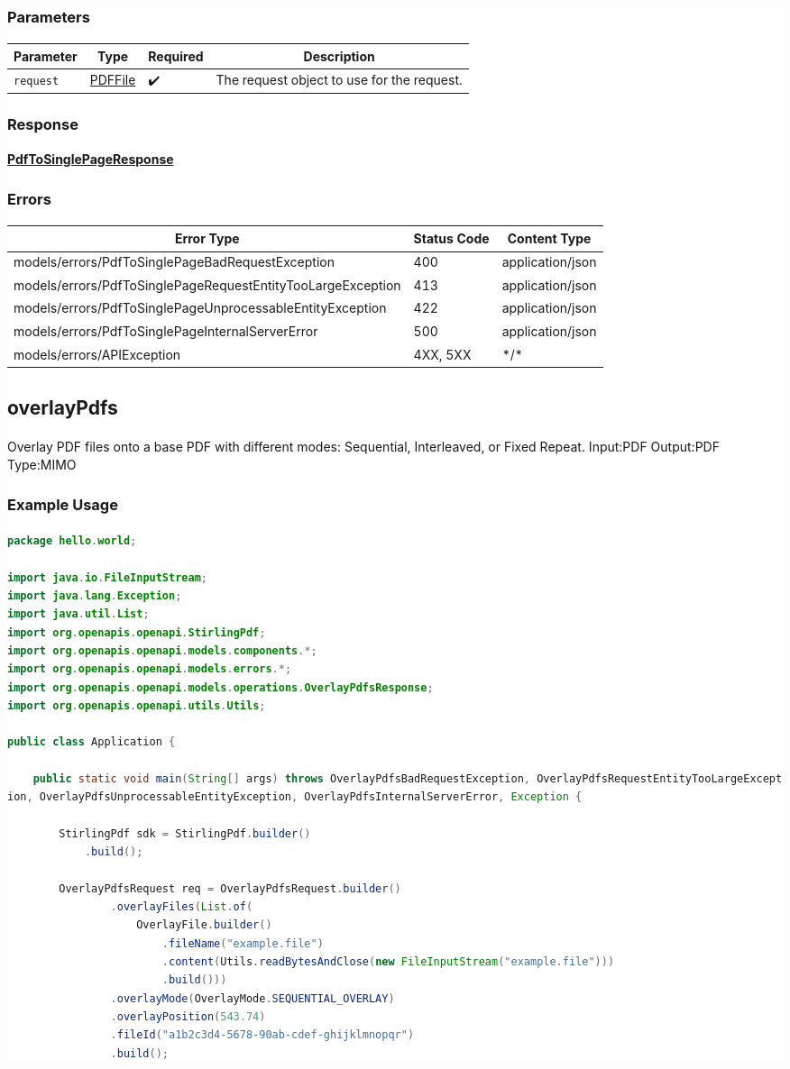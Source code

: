 ### Parameters

| Parameter                                  | Type                                       | Required                                   | Description                                |
| ------------------------------------------ | ------------------------------------------ | ------------------------------------------ | ------------------------------------------ |
| `request`                                  | [PDFFile](../../models/shared/PDFFile.md)  | :heavy_check_mark:                         | The request object to use for the request. |

### Response

**[PdfToSinglePageResponse](../../models/operations/PdfToSinglePageResponse.md)**

### Errors

| Error Type                                                  | Status Code                                                 | Content Type                                                |
| ----------------------------------------------------------- | ----------------------------------------------------------- | ----------------------------------------------------------- |
| models/errors/PdfToSinglePageBadRequestException            | 400                                                         | application/json                                            |
| models/errors/PdfToSinglePageRequestEntityTooLargeException | 413                                                         | application/json                                            |
| models/errors/PdfToSinglePageUnprocessableEntityException   | 422                                                         | application/json                                            |
| models/errors/PdfToSinglePageInternalServerError            | 500                                                         | application/json                                            |
| models/errors/APIException                                  | 4XX, 5XX                                                    | \*/\*                                                       |

## overlayPdfs

Overlay PDF files onto a base PDF with different modes: Sequential, Interleaved, or Fixed Repeat. Input:PDF Output:PDF Type:MIMO

### Example Usage


```java
package hello.world;

import java.io.FileInputStream;
import java.lang.Exception;
import java.util.List;
import org.openapis.openapi.StirlingPdf;
import org.openapis.openapi.models.components.*;
import org.openapis.openapi.models.errors.*;
import org.openapis.openapi.models.operations.OverlayPdfsResponse;
import org.openapis.openapi.utils.Utils;

public class Application {

    public static void main(String[] args) throws OverlayPdfsBadRequestException, OverlayPdfsRequestEntityTooLargeException, OverlayPdfsUnprocessableEntityException, OverlayPdfsInternalServerError, Exception {

        StirlingPdf sdk = StirlingPdf.builder()
            .build();

        OverlayPdfsRequest req = OverlayPdfsRequest.builder()
                .overlayFiles(List.of(
                    OverlayFile.builder()
                        .fileName("example.file")
                        .content(Utils.readBytesAndClose(new FileInputStream("example.file")))
                        .build()))
                .overlayMode(OverlayMode.SEQUENTIAL_OVERLAY)
                .overlayPosition(543.74)
                .fileId("a1b2c3d4-5678-90ab-cdef-ghijklmnopqr")
                .build();

```